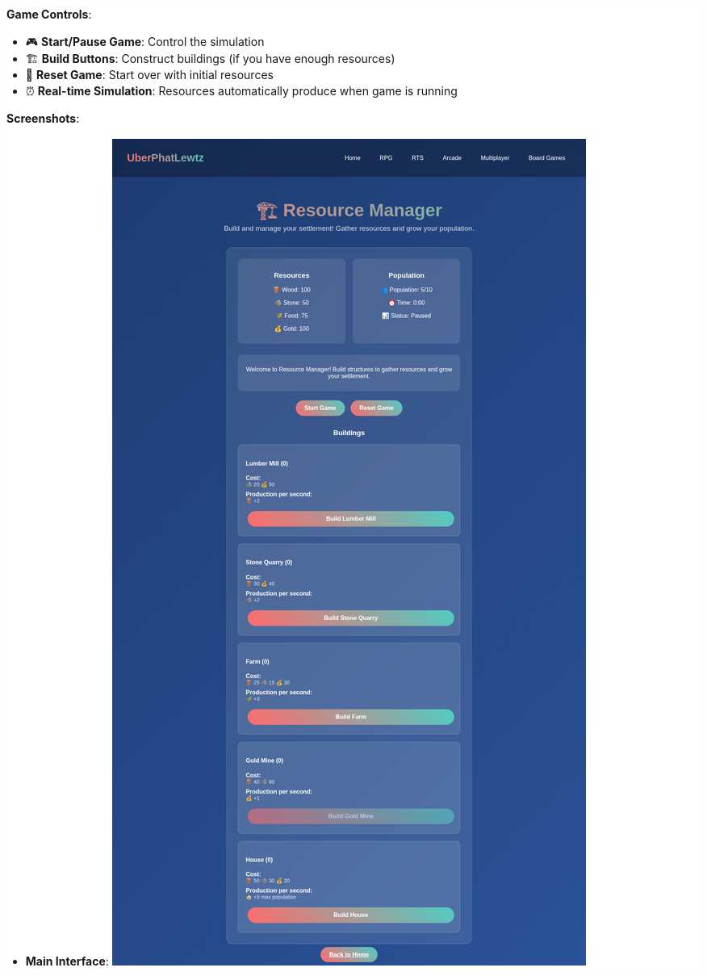 **Game Controls**:
- 🎮 **Start/Pause Game**: Control the simulation
- 🏗️ **Build Buttons**: Construct buildings (if you have enough resources)
- 🔄 **Reset Game**: Start over with initial resources
- ⏰ **Real-time Simulation**: Resources automatically produce when game is running

**Screenshots**:
- **Main Interface**: ![Resource Manager Main](/screenshots/resource-manager-main.png)